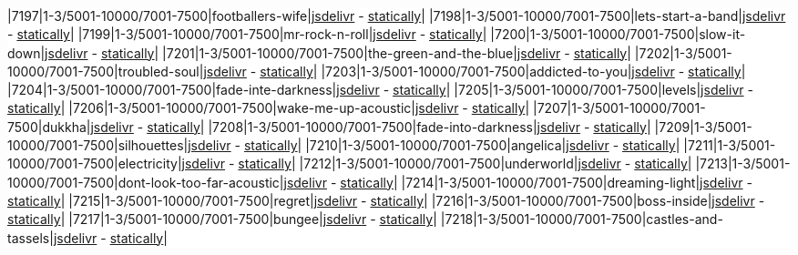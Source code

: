 |7197|1-3/5001-10000/7001-7500|footballers-wife|[jsdelivr](https://cdn.jsdelivr.net/gh/dbchord/png-c-1110x370_1-3/5001-10000/7001-7500/footballers-wife.png) - [statically](https://cdn.statically.io/gh/dbchord/png-c-1110x370_1-3/img/5001-10000/7001-7500/footballers-wife.png)|
|7198|1-3/5001-10000/7001-7500|lets-start-a-band|[jsdelivr](https://cdn.jsdelivr.net/gh/dbchord/png-c-1110x370_1-3/5001-10000/7001-7500/lets-start-a-band.png) - [statically](https://cdn.statically.io/gh/dbchord/png-c-1110x370_1-3/img/5001-10000/7001-7500/lets-start-a-band.png)|
|7199|1-3/5001-10000/7001-7500|mr-rock-n-roll|[jsdelivr](https://cdn.jsdelivr.net/gh/dbchord/png-c-1110x370_1-3/5001-10000/7001-7500/mr-rock-n-roll.png) - [statically](https://cdn.statically.io/gh/dbchord/png-c-1110x370_1-3/img/5001-10000/7001-7500/mr-rock-n-roll.png)|
|7200|1-3/5001-10000/7001-7500|slow-it-down|[jsdelivr](https://cdn.jsdelivr.net/gh/dbchord/png-c-1110x370_1-3/5001-10000/7001-7500/slow-it-down.png) - [statically](https://cdn.statically.io/gh/dbchord/png-c-1110x370_1-3/img/5001-10000/7001-7500/slow-it-down.png)|
|7201|1-3/5001-10000/7001-7500|the-green-and-the-blue|[jsdelivr](https://cdn.jsdelivr.net/gh/dbchord/png-c-1110x370_1-3/5001-10000/7001-7500/the-green-and-the-blue.png) - [statically](https://cdn.statically.io/gh/dbchord/png-c-1110x370_1-3/img/5001-10000/7001-7500/the-green-and-the-blue.png)|
|7202|1-3/5001-10000/7001-7500|troubled-soul|[jsdelivr](https://cdn.jsdelivr.net/gh/dbchord/png-c-1110x370_1-3/5001-10000/7001-7500/troubled-soul.png) - [statically](https://cdn.statically.io/gh/dbchord/png-c-1110x370_1-3/img/5001-10000/7001-7500/troubled-soul.png)|
|7203|1-3/5001-10000/7001-7500|addicted-to-you|[jsdelivr](https://cdn.jsdelivr.net/gh/dbchord/png-c-1110x370_1-3/5001-10000/7001-7500/addicted-to-you.png) - [statically](https://cdn.statically.io/gh/dbchord/png-c-1110x370_1-3/img/5001-10000/7001-7500/addicted-to-you.png)|
|7204|1-3/5001-10000/7001-7500|fade-inte-darkness|[jsdelivr](https://cdn.jsdelivr.net/gh/dbchord/png-c-1110x370_1-3/5001-10000/7001-7500/fade-inte-darkness.png) - [statically](https://cdn.statically.io/gh/dbchord/png-c-1110x370_1-3/img/5001-10000/7001-7500/fade-inte-darkness.png)|
|7205|1-3/5001-10000/7001-7500|levels|[jsdelivr](https://cdn.jsdelivr.net/gh/dbchord/png-c-1110x370_1-3/5001-10000/7001-7500/levels.png) - [statically](https://cdn.statically.io/gh/dbchord/png-c-1110x370_1-3/img/5001-10000/7001-7500/levels.png)|
|7206|1-3/5001-10000/7001-7500|wake-me-up-acoustic|[jsdelivr](https://cdn.jsdelivr.net/gh/dbchord/png-c-1110x370_1-3/5001-10000/7001-7500/wake-me-up-acoustic.png) - [statically](https://cdn.statically.io/gh/dbchord/png-c-1110x370_1-3/img/5001-10000/7001-7500/wake-me-up-acoustic.png)|
|7207|1-3/5001-10000/7001-7500|dukkha|[jsdelivr](https://cdn.jsdelivr.net/gh/dbchord/png-c-1110x370_1-3/5001-10000/7001-7500/dukkha.png) - [statically](https://cdn.statically.io/gh/dbchord/png-c-1110x370_1-3/img/5001-10000/7001-7500/dukkha.png)|
|7208|1-3/5001-10000/7001-7500|fade-into-darkness|[jsdelivr](https://cdn.jsdelivr.net/gh/dbchord/png-c-1110x370_1-3/5001-10000/7001-7500/fade-into-darkness.png) - [statically](https://cdn.statically.io/gh/dbchord/png-c-1110x370_1-3/img/5001-10000/7001-7500/fade-into-darkness.png)|
|7209|1-3/5001-10000/7001-7500|silhouettes|[jsdelivr](https://cdn.jsdelivr.net/gh/dbchord/png-c-1110x370_1-3/5001-10000/7001-7500/silhouettes.png) - [statically](https://cdn.statically.io/gh/dbchord/png-c-1110x370_1-3/img/5001-10000/7001-7500/silhouettes.png)|
|7210|1-3/5001-10000/7001-7500|angelica|[jsdelivr](https://cdn.jsdelivr.net/gh/dbchord/png-c-1110x370_1-3/5001-10000/7001-7500/angelica.png) - [statically](https://cdn.statically.io/gh/dbchord/png-c-1110x370_1-3/img/5001-10000/7001-7500/angelica.png)|
|7211|1-3/5001-10000/7001-7500|electricity|[jsdelivr](https://cdn.jsdelivr.net/gh/dbchord/png-c-1110x370_1-3/5001-10000/7001-7500/electricity.png) - [statically](https://cdn.statically.io/gh/dbchord/png-c-1110x370_1-3/img/5001-10000/7001-7500/electricity.png)|
|7212|1-3/5001-10000/7001-7500|underworld|[jsdelivr](https://cdn.jsdelivr.net/gh/dbchord/png-c-1110x370_1-3/5001-10000/7001-7500/underworld.png) - [statically](https://cdn.statically.io/gh/dbchord/png-c-1110x370_1-3/img/5001-10000/7001-7500/underworld.png)|
|7213|1-3/5001-10000/7001-7500|dont-look-too-far-acoustic|[jsdelivr](https://cdn.jsdelivr.net/gh/dbchord/png-c-1110x370_1-3/5001-10000/7001-7500/dont-look-too-far-acoustic.png) - [statically](https://cdn.statically.io/gh/dbchord/png-c-1110x370_1-3/img/5001-10000/7001-7500/dont-look-too-far-acoustic.png)|
|7214|1-3/5001-10000/7001-7500|dreaming-light|[jsdelivr](https://cdn.jsdelivr.net/gh/dbchord/png-c-1110x370_1-3/5001-10000/7001-7500/dreaming-light.png) - [statically](https://cdn.statically.io/gh/dbchord/png-c-1110x370_1-3/img/5001-10000/7001-7500/dreaming-light.png)|
|7215|1-3/5001-10000/7001-7500|regret|[jsdelivr](https://cdn.jsdelivr.net/gh/dbchord/png-c-1110x370_1-3/5001-10000/7001-7500/regret.png) - [statically](https://cdn.statically.io/gh/dbchord/png-c-1110x370_1-3/img/5001-10000/7001-7500/regret.png)|
|7216|1-3/5001-10000/7001-7500|boss-inside|[jsdelivr](https://cdn.jsdelivr.net/gh/dbchord/png-c-1110x370_1-3/5001-10000/7001-7500/boss-inside.png) - [statically](https://cdn.statically.io/gh/dbchord/png-c-1110x370_1-3/img/5001-10000/7001-7500/boss-inside.png)|
|7217|1-3/5001-10000/7001-7500|bungee|[jsdelivr](https://cdn.jsdelivr.net/gh/dbchord/png-c-1110x370_1-3/5001-10000/7001-7500/bungee.png) - [statically](https://cdn.statically.io/gh/dbchord/png-c-1110x370_1-3/img/5001-10000/7001-7500/bungee.png)|
|7218|1-3/5001-10000/7001-7500|castles-and-tassels|[jsdelivr](https://cdn.jsdelivr.net/gh/dbchord/png-c-1110x370_1-3/5001-10000/7001-7500/castles-and-tassels.png) - [statically](https://cdn.statically.io/gh/dbchord/png-c-1110x370_1-3/img/5001-10000/7001-7500/castles-and-tassels.png)|